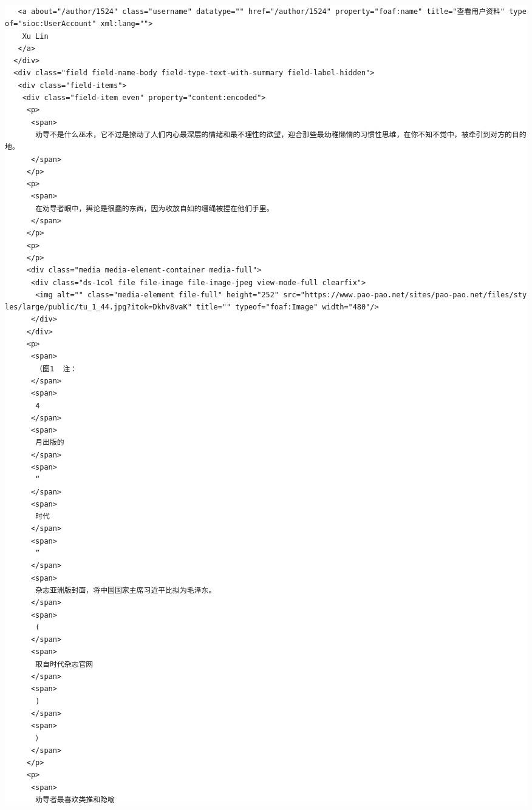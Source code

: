        <a about="/author/1524" class="username" datatype="" href="/author/1524" property="foaf:name" title="查看用户资料" typeof="sioc:UserAccount" xml:lang="">
        Xu Lin
       </a>
      </div>
      <div class="field field-name-body field-type-text-with-summary field-label-hidden">
       <div class="field-items">
        <div class="field-item even" property="content:encoded">
         <p>
          <span>
           劝导不是什么巫术，它不过是撩动了人们内心最深层的情绪和最不理性的欲望，迎合那些最幼稚懒惰的习惯性思维，在你不知不觉中，被牵引到对方的目的地。
          </span>
         </p>
         <p>
          <span>
           在劝导者眼中，舆论是很蠢的东西，因为收放自如的缰绳被捏在他们手里。
          </span>
         </p>
         <p>
         </p>
         <div class="media media-element-container media-full">
          <div class="ds-1col file file-image file-image-jpeg view-mode-full clearfix">
           <img alt="" class="media-element file-full" height="252" src="https://www.pao-pao.net/sites/pao-pao.net/files/styles/large/public/tu_1_44.jpg?itok=Dkhv8vaK" title="" typeof="foaf:Image" width="480"/>
          </div>
         </div>
         <p>
          <span>
           （图1  注：
          </span>
          <span>
           4
          </span>
          <span>
           月出版的
          </span>
          <span>
           “
          </span>
          <span>
           时代
          </span>
          <span>
           ”
          </span>
          <span>
           杂志亚洲版封面，将中国国家主席习近平比拟为毛泽东。
          </span>
          <span>
           (
          </span>
          <span>
           取自时代杂志官网
          </span>
          <span>
           )
          </span>
          <span>
           ）
          </span>
         </p>
         <p>
          <span>
           劝导者最喜欢类推和隐喻